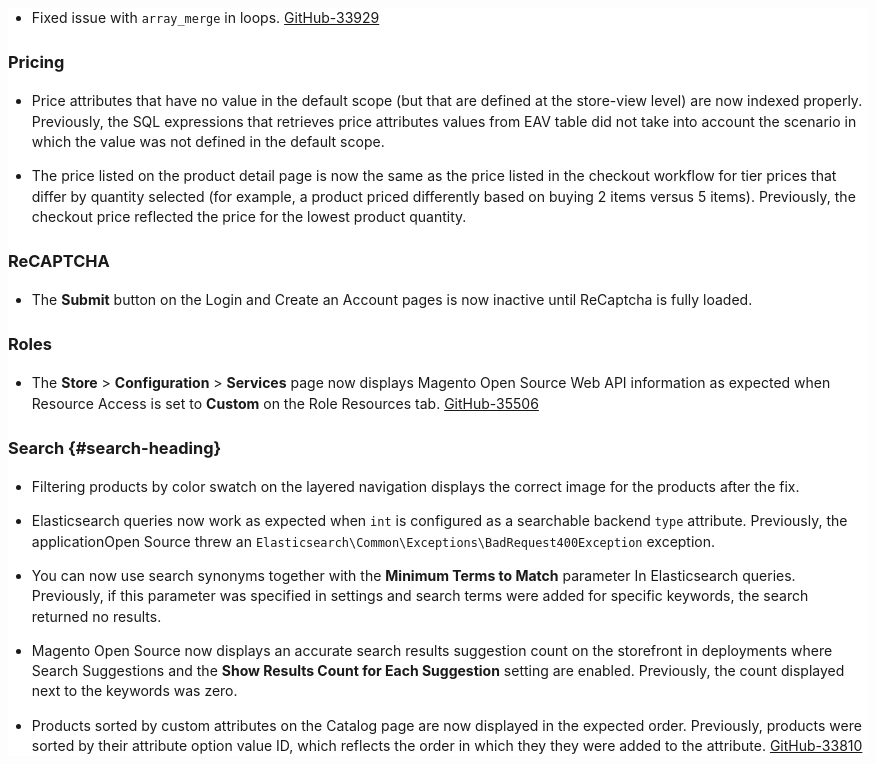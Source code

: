 *  Fixed issue with `array_merge` in loops. [GitHub-33929](https://github.com/magento/magento2/issues/33929)

### Pricing



*  Price attributes that have no value in the default scope (but that are defined at the store-view level) are now indexed properly. Previously, the SQL expressions that retrieves price attributes values from EAV table did not take into account the scenario in which the value was not defined in the default scope.



*  The price listed on the product detail page is now the same as the price listed in the checkout workflow for tier prices that differ by quantity selected (for example, a product priced differently based on buying 2 items versus 5 items). Previously, the checkout price reflected the price for the lowest product quantity.

### ReCAPTCHA

*  The **Submit** button on the Login and Create an Account pages is now inactive until ReCaptcha is fully loaded.

### Roles

*  The **Store** >  **Configuration** > **Services** page now displays Magento Open Source Web API information as expected when Resource Access is set to  **Custom** on the Role Resources tab. [GitHub-35506](https://github.com/magento/magento2/issues/35506)

### Search {#search-heading}



*  Filtering products by color swatch on the layered navigation displays the correct image for the products after the fix.



*  Elasticsearch queries now work as expected when `int` is configured as a searchable backend `type` attribute. Previously, the applicationOpen Source threw an `Elasticsearch\Common\Exceptions\BadRequest400Exception` exception.



*  You can now use search synonyms together with the **Minimum Terms to Match** parameter In Elasticsearch queries. Previously, if this parameter was specified in settings and search terms were added for specific keywords, the search returned no results.



*  Magento Open Source now displays an accurate search results suggestion count on the storefront in deployments where Search Suggestions and the **Show Results Count for Each Suggestion** setting are enabled. Previously, the count displayed next to the keywords was zero.



*  Products sorted by custom attributes on the Catalog page are now displayed in the expected order. Previously, products were sorted by their attribute option value ID, which reflects the order in which they they were added to the attribute. [GitHub-33810](https://github.com/magento/magento2/issues/33810)
